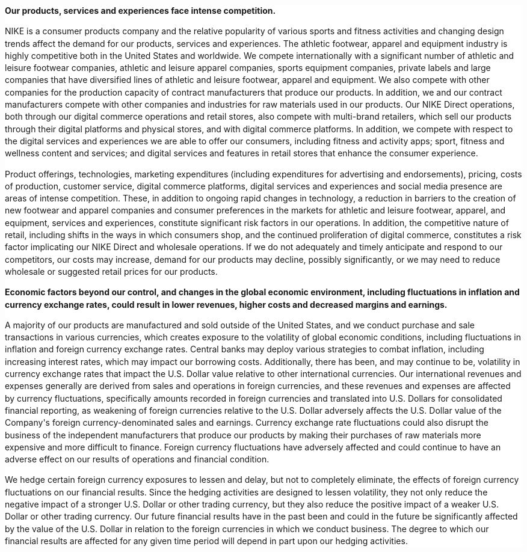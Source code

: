 **Our products, services and experiences face intense competition.**

NIKE is a consumer products company and the relative popularity of various sports and fitness activities and changing design trends affect the demand for our products, services and experiences. The athletic footwear, apparel and equipment industry is highly competitive both in the United States and worldwide. We compete internationally with a significant number of athletic and leisure footwear companies, athletic and leisure apparel companies, sports equipment companies, private labels and large companies that have diversified lines of athletic and leisure footwear, apparel and equipment. We also compete with other companies for the production capacity of contract manufacturers that produce our products. In addition, we and our contract manufacturers compete with other companies and industries for raw materials used in our products. Our NIKE Direct operations, both through our digital commerce operations and retail stores, also compete with multi-brand retailers, which sell our products through their digital platforms and physical stores, and with digital commerce platforms. In addition, we compete with respect to the digital services and experiences we are able to offer our consumers, including fitness and activity apps; sport, fitness and wellness content and services; and digital services and features in retail stores that enhance the consumer experience.

Product offerings, technologies, marketing expenditures (including expenditures for advertising and endorsements), pricing, costs of production, customer service, digital commerce platforms, digital services and experiences and social media presence are areas of intense competition. These, in addition to ongoing rapid changes in technology, a reduction in barriers to the creation of new footwear and apparel companies and consumer preferences in the markets for athletic and leisure footwear, apparel, and equipment, services and experiences, constitute significant risk factors in our operations. In addition, the competitive nature of retail, including shifts in the ways in which consumers shop, and the continued proliferation of digital commerce, constitutes a risk factor implicating our NIKE Direct and wholesale operations. If we do not adequately and timely anticipate and respond to our competitors, our costs may increase, demand for our products may decline, possibly significantly, or we may need to reduce wholesale or suggested retail prices for our products.

**Economic factors beyond our control, and changes in the global economic environment, including fluctuations in inflation and currency exchange rates, could result in lower revenues, higher costs and decreased margins and earnings.**

A majority of our products are manufactured and sold outside of the United States, and we conduct purchase and sale transactions in various currencies, which creates exposure to the volatility of global economic conditions, including fluctuations in inflation and foreign currency exchange rates. Central banks may deploy various strategies to combat inflation, including increasing interest rates, which may impact our borrowing costs. Additionally, there has been, and may continue to be, volatility in currency exchange rates that impact the U.S. Dollar value relative to other international currencies. Our international revenues and expenses generally are derived from sales and operations in foreign currencies, and these revenues and expenses are affected by currency fluctuations, specifically amounts recorded in foreign currencies and translated into U.S. Dollars for consolidated financial reporting, as weakening of foreign currencies relative to the U.S. Dollar adversely affects the U.S. Dollar value of the Company\'s foreign currency-denominated sales and earnings. Currency exchange rate fluctuations could also disrupt the business of the independent manufacturers that produce our products by making their purchases of raw materials more expensive and more difficult to finance. Foreign currency fluctuations have adversely affected and could continue to have an adverse effect on our results of operations and financial condition.

We hedge certain foreign currency exposures to lessen and delay, but not to completely eliminate, the effects of foreign currency fluctuations on our financial results. Since the hedging activities are designed to lessen volatility, they not only reduce the negative impact of a stronger U.S. Dollar or other trading currency, but they also reduce the positive impact of a weaker U.S. Dollar or other trading currency. Our future financial results have in the past been and could in the future be significantly affected by the value of the U.S. Dollar in relation to the foreign currencies in which we conduct business. The degree to which our financial results are affected for any given time period will depend in part upon our hedging activities.
